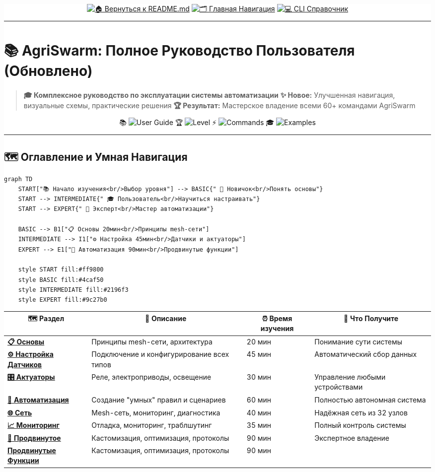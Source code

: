 <div align="center">

[![🏠 Вернуться к README.md](https://img.shields.io/badge/🏠_Вернуться-README.md-blue?style=for-the-badge&logo=home)](README.md)
[![🗂️ Главная Навигация](https://img.shields.io/badge/🗂️_Главная_Навигация-INDEX.md-green?style=for-the-badge&logo=list)](INDEX.md)
[![💻 CLI Справочник](https://img.shields.io/badge/💻_CLI_Справочник-06_CLI_REFERENCE.md-orange?style=for-the-badge&logo=terminal)](06_CLI_REFERENCE.md)

</div>

---

# 📚 AgriSwarm: Полное Руководство Пользователя (Обновлено)

> **🎓 Комплексное руководство по эксплуатации системы автоматизации**
> **✨ Новое:** Улучшенная навигация, визуальные схемы, практические решения
> **🏆 Результат:** Мастерское владение всеми 60+ командами AgriSwarm

<div align="center">

📚 ![User Guide](https://img.shields.io/badge/📚_Руководство-Полное-blue?style=for-the-badge)
🏆 ![Level](https://img.shields.io/badge/🏆_Уровень-От_Новичка_до_Эксперта-green?style=for-the-badge)
⚡ ![Commands](https://img.shields.io/badge/⚡_Команд-60+_Команд-orange?style=for-the-badge)
🎓 ![Examples](https://img.shields.io/badge/🎓_Примеры-50+_Сценариев-purple?style=for-the-badge)

</div>

---

## 🗺️ Оглавление и Умная Навигация

```mermaid
graph TD
    START["📚 Начало изучения<br/>Выбор уровня"] --> BASIC{" 🏃 Новичок<br/>Понять основы"}
    START --> INTERMEDIATE{" 🎓 Пользователь<br/>Научиться настраивать"}
    START --> EXPERT{" 🔧 Эксперт<br/>Мастер автоматизации"}
    
    BASIC --> B1["📋 Основы 20мин<br/>Принципы mesh-сети"]
    INTERMEDIATE --> I1["⚙️ Настройка 45мин<br/>Датчики и актуаторы"]
    EXPERT --> E1["🧠 Автоматизация 90мин<br/>Продвинутые функции"]
    
    style START fill:#ff9800
    style BASIC fill:#4caf50
    style INTERMEDIATE fill:#2196f3
    style EXPERT fill:#9c27b0
```

| 🗺️ **Раздел** | 📝 **Описание** | ⏰ **Время изучения** | 🎁 **Что Получите** |
|-----------|--------------|------------------|-----------------------|
| **[📋 Основы](#-основы-работы-с-agriswarm)** | Принципы mesh-сети, архитектура | 20 мин | Понимание сути системы |
| **[⚙️ Настройка Датчиков](#-настройка-датчиков)** | Подключение и конфигурирование всех типов | 45 мин | Автоматический сбор данных |
| **[🎛️ Актуаторы](#-управление-актуаторами)** | Реле, электроприводы, освещение | 30 мин | Управление любыми устройствами |
| **[🧠 Автоматизация](#-правила-автоматизации)** | Создание "умных" правил и сценариев | 60 мин | Полностью автономная система |
| **[🌐 Сеть](#-сетевые-функции)** | Mesh-сеть, мониторинг, диагностика | 40 мин | Надёжная сеть из 32 узлов |
| **[📈 Мониторинг](#-мониторинг-и-логи)** | Отладка, мониторинг, траблшутинг | 35 мин | Полный контроль системы |
| **[🚀 Продвинутое](#-продвинутые-функции)** | Кастомизация, оптимизация, протоколы | 90 мин | Экспертное владение |нг | 35 мин |
| **[ Продвинутые Функции](#-продвинутые-функции)** | Кастомизация, оптимизация, протоколы | 90 мин |
